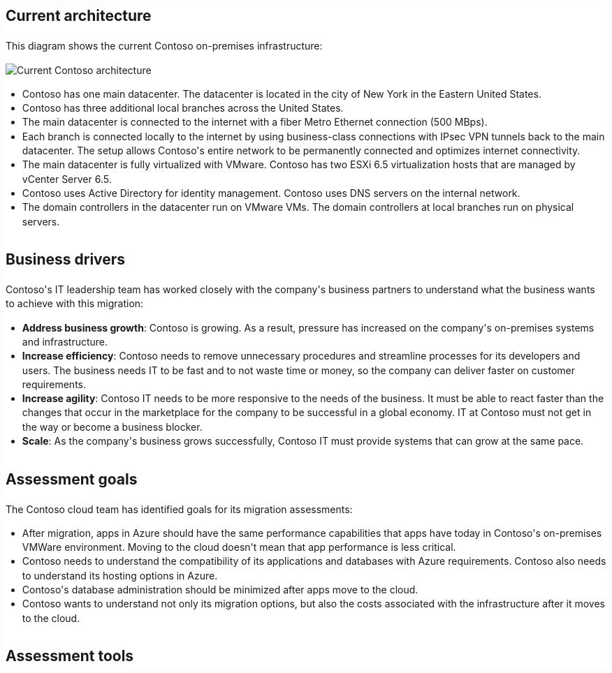 

## Current architecture

This diagram shows the current Contoso on-premises infrastructure:

![Current Contoso architecture](./media/contoso-migration-assessment/contoso-architecture.png)

- Contoso has one main datacenter. The datacenter is located in the city of New York in the Eastern United States.
- Contoso has three additional local branches across the United States.
- The main datacenter is connected to the internet with a fiber Metro Ethernet connection (500 MBps).
- Each branch is connected locally to the internet by using business-class connections with IPsec VPN tunnels back to the main datacenter. The setup allows Contoso's entire network to be permanently connected and optimizes internet connectivity.
- The main datacenter is fully virtualized with VMware. Contoso has two ESXi 6.5 virtualization hosts that are managed by vCenter Server 6.5.
- Contoso uses Active Directory for identity management. Contoso uses DNS servers on the internal network.
- The domain controllers in the datacenter run on VMware VMs. The domain controllers at local branches run on physical servers.

## Business drivers

Contoso's IT leadership team has worked closely with the company's business partners to understand what the business wants to achieve with this migration:

- **Address business growth**: Contoso is growing. As a result, pressure has increased on the company's on-premises systems and infrastructure.
- **Increase efficiency**: Contoso needs to remove unnecessary procedures and streamline processes for its developers and users. The business needs IT to be fast and to not waste time or money, so the company can deliver faster on customer requirements.
- **Increase agility**: Contoso IT needs to be more responsive to the needs of the business. It must be able to react faster than the changes that occur in the marketplace for the company to be successful in a global economy. IT at Contoso must not get in the way or become a business blocker.
- **Scale**: As the company's business grows successfully, Contoso IT must provide systems that can grow at the same pace.

## Assessment goals

The Contoso cloud team has identified goals for its migration assessments:

- After migration, apps in Azure should have the same performance capabilities that apps have today in Contoso's on-premises VMWare environment. Moving to the cloud doesn't mean that app performance is less critical.
- Contoso needs to understand the compatibility of its applications and databases with Azure requirements. Contoso also needs to understand its hosting options in Azure.
- Contoso's database administration should be minimized after apps move to the cloud.
- Contoso wants to understand not only its migration options, but also the costs associated with the infrastructure after it moves to the cloud.

## Assessment tools
